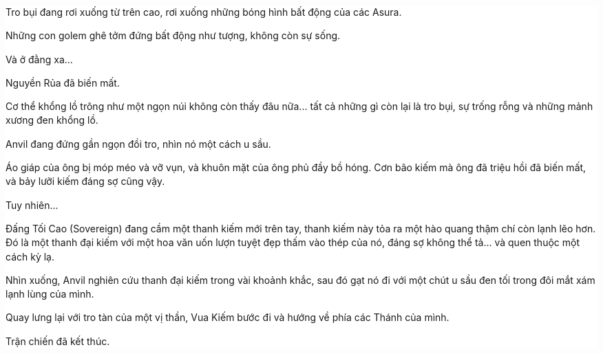 Tro bụi đang rơi xuống từ trên cao, rơi xuống những bóng hình bất động của các Asura.

Những con golem ghê tởm đứng bất động như tượng, không còn sự sống.

Và ở đằng xa...

Nguyền Rủa đã biến mất.

Cơ thể khổng lồ trông như một ngọn núi không còn thấy đâu nữa... tất cả những gì còn lại là tro bụi, sự trống rỗng và những mảnh xương đen khổng lồ.

Anvil đang đứng gần ngọn đồi tro, nhìn nó một cách u sầu.

Áo giáp của ông bị móp méo và vỡ vụn, và khuôn mặt của ông phủ đầy bồ hóng. Cơn bão kiếm mà ông đã triệu hồi đã biến mất, và bảy lưỡi kiếm đáng sợ cũng vậy.

Tuy nhiên...

Đấng Tối Cao (Sovereign) đang cầm một thanh kiếm mới trên tay, thanh kiếm này tỏa ra một hào quang thậm chí còn lạnh lẽo hơn. Đó là một thanh đại kiếm với một hoa văn uốn lượn tuyệt đẹp thấm vào thép của nó, đáng sợ không thể tả... và quen thuộc một cách kỳ lạ.

Nhìn xuống, Anvil nghiên cứu thanh đại kiếm trong vài khoảnh khắc, sau đó gạt nó đi với một chút u sầu đen tối trong đôi mắt xám lạnh lùng của mình.

Quay lưng lại với tro tàn của một vị thần, Vua Kiếm bước đi và hướng về phía các Thánh của mình.

Trận chiến đã kết thúc.